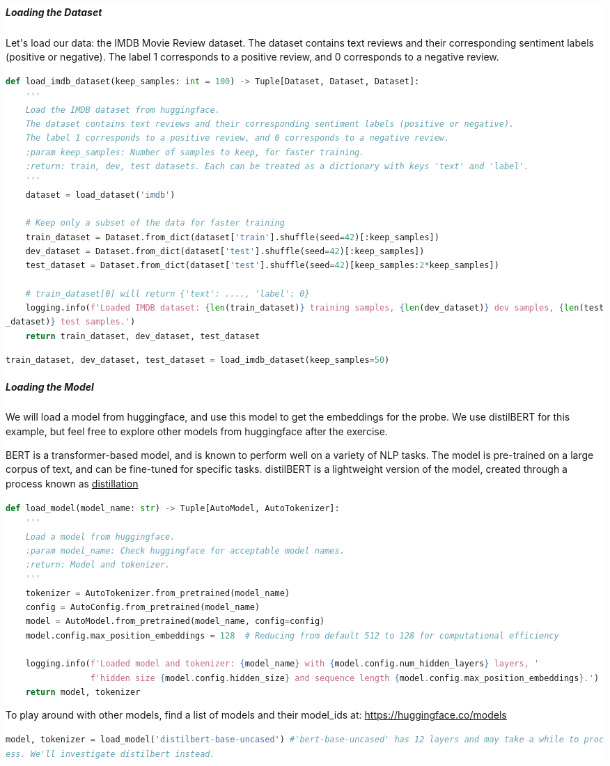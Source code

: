 ##### Loading the Dataset
Let's load our data: the IMDB Movie Review dataset. The dataset contains text reviews and their corresponding sentiment labels (positive or negative). 
The label 1 corresponds to a positive review, and 0 corresponds to a negative review.
```python
def load_imdb_dataset(keep_samples: int = 100) -> Tuple[Dataset, Dataset, Dataset]:
    '''
    Load the IMDB dataset from huggingface.
    The dataset contains text reviews and their corresponding sentiment labels (positive or negative).
    The label 1 corresponds to a positive review, and 0 corresponds to a negative review.
    :param keep_samples: Number of samples to keep, for faster training.
    :return: train, dev, test datasets. Each can be treated as a dictionary with keys 'text' and 'label'.
    '''
    dataset = load_dataset('imdb')

    # Keep only a subset of the data for faster training
    train_dataset = Dataset.from_dict(dataset['train'].shuffle(seed=42)[:keep_samples])
    dev_dataset = Dataset.from_dict(dataset['test'].shuffle(seed=42)[:keep_samples])
    test_dataset = Dataset.from_dict(dataset['test'].shuffle(seed=42)[keep_samples:2*keep_samples])

    # train_dataset[0] will return {'text': ...., 'label': 0}
    logging.info(f'Loaded IMDB dataset: {len(train_dataset)} training samples, {len(dev_dataset)} dev samples, {len(test_dataset)} test samples.')
    return train_dataset, dev_dataset, test_dataset
```
```python
train_dataset, dev_dataset, test_dataset = load_imdb_dataset(keep_samples=50)
```
##### Loading the Model

We will load a model from huggingface, and use this model to get the embeddings for the probe.
We use distilBERT for this example, but feel free to explore other models from huggingface after the exercise.

BERT is a transformer-based model, and is known to perform well on a variety of NLP tasks.
The model is pre-trained on a large corpus of text, and can be fine-tuned for specific tasks.
distilBERT is a lightweight version of the model, created through a process known as [distillation](https://en.wikipedia.org/wiki/Knowledge_distillation#:~:text=In%20machine%20learning%2C%20knowledge%20distillation,might%20not%20be%20fully%20utilized.)
```python
def load_model(model_name: str) -> Tuple[AutoModel, AutoTokenizer]:
    '''
    Load a model from huggingface.
    :param model_name: Check huggingface for acceptable model names.
    :return: Model and tokenizer.
    '''
    tokenizer = AutoTokenizer.from_pretrained(model_name)
    config = AutoConfig.from_pretrained(model_name)
    model = AutoModel.from_pretrained(model_name, config=config)
    model.config.max_position_embeddings = 128  # Reducing from default 512 to 128 for computational efficiency

    logging.info(f'Loaded model and tokenizer: {model_name} with {model.config.num_hidden_layers} layers, '
                 f'hidden size {model.config.hidden_size} and sequence length {model.config.max_position_embeddings}.')
    return model, tokenizer
```
To play around with other models, find a list of models and their model_ids at: https://huggingface.co/models
```python
model, tokenizer = load_model('distilbert-base-uncased') #'bert-base-uncased' has 12 layers and may take a while to process. We'll investigate distilbert instead.
```